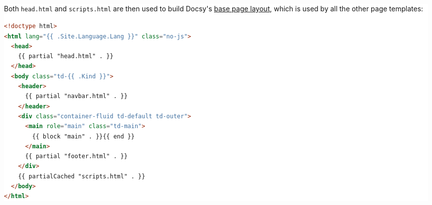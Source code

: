 Both `head.html` and `scripts.html` are then used to build Docsy's [base page layout](https://github.com/shaman-yellow/siteBlogTheme/blob/main/layouts/_default/baseof.html), which is used by all the other page templates:

```html
<!doctype html>
<html lang="{{ .Site.Language.Lang }}" class="no-js">
  <head>
    {{ partial "head.html" . }}
  </head>
  <body class="td-{{ .Kind }}">
    <header>
      {{ partial "navbar.html" . }}
    </header>
    <div class="container-fluid td-default td-outer">
      <main role="main" class="td-main">
        {{ block "main" . }}{{ end }}
      </main>
      {{ partial "footer.html" . }}
    </div>
    {{ partialCached "scripts.html" . }}
  </body>
</html>
```


